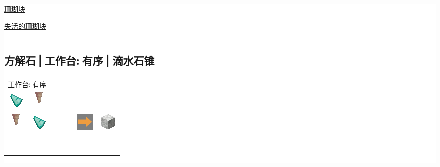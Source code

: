 
[珊瑚块](../../../zh_cn/tags/tag__coral_block.md)

[失活的珊瑚块](../../../zh_cn/tags/tag__dead_coral_block.md)

---




## 方解石 | 工作台: 有序 | 滴水石锥

<table>
	<tablebody>
		<tr>
			<td colspan="5">工作台: 有序</td>
		</tr>
		<tr>
			<td><img src="mc_icon/misc/prismarine_shard.png"></td>
			<td><img src="mc_icon/decorations/pointed_dripstone.png"></td>
			<td><img src="mc_icon/recipes/empty.png"></td>
			<td colspan="2"></td>
		</tr>
		<tr>
			<td><img src="mc_icon/decorations/pointed_dripstone.png"></td>
			<td><img src="mc_icon/misc/prismarine_shard.png"></td>
			<td><img src="mc_icon/recipes/empty.png"></td>
			<td><img src="mc_icon/recipes/arrow.png"></td>
			<td><img src="mc_icon/buildingBlocks/calcite.png"></td>
		</tr>
		<tr>
			<td><img src="mc_icon/recipes/empty.png"></td>
			<td><img src="mc_icon/recipes/empty.png"></td>
			<td><img src="mc_icon/recipes/empty.png"></td>
			<td colspan="2"></td>
		</tr>
	</tablebody>
</table>
<table>